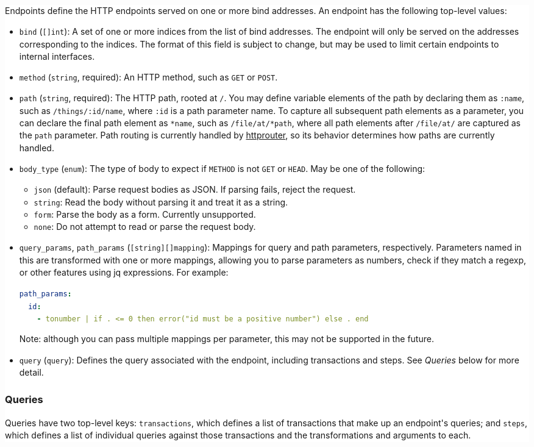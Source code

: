 Endpoints define the HTTP endpoints served on one or more bind
addresses. An endpoint has the following top-level values:

  * `bind` (`[]int`): A set of one or more indices from the list of bind
    addresses. The endpoint will only be served on the addresses
    corresponding to the indices. The format of this field is subject to
    change, but may be used to limit certain endpoints to internal
    interfaces.

  * `method` (`string`, required): An HTTP method, such as `GET` or
    `POST`.

  * `path` (`string`, required): The HTTP path, rooted at `/`. You may
    define variable elements of the path by declaring them as `:name`,
    such as `/things/:id/name`, where `:id` is a path parameter name. To
    capture all subsequent path elements as a parameter, you can declare
    the final path element as `*name`, such as `/file/at/*path`, where
    all path elements after `/file/at/` are captured as the `path`
    parameter. Path routing is currently handled by [httprouter][], so
    its behavior determines how paths are currently handled.

  * `body_type` (`enum`): The type of body to expect if `METHOD` is not
    `GET` or `HEAD`. May be one of the following:
      - `json` (default): Parse request bodies as JSON. If parsing
        fails, reject the request.
      - `string`: Read the body without parsing it and treat it as
        a string.
      - `form`: Parse the body as a form. Currently unsupported.
      - `none`: Do not attempt to read or parse the request body.

  * `query_params`, `path_params` (`[string][]mapping`): Mappings for
    query and path parameters, respectively. Parameters named in this
    are transformed with one or more mappings, allowing you to parse
    parameters as numbers, check if they match a regexp, or other
    features using jq expressions. For example:

    ```yaml
    path_params:
      id:
        - tonumber | if . <= 0 then error("id must be a positive number") else . end
    ```

    Note: although you can pass multiple mappings per parameter, this
    may not be supported in the future.

  * `query` (`query`): Defines the query associated with the endpoint,
    including transactions and steps. See *Queries* below for more
    detail.

[httprouter]: https://github.com/julienschmidt/httprouter

### Queries

Queries have two top-level keys: `transactions`, which defines a list of
transactions that make up an endpoint's queries; and `steps`, which
defines a list of individual queries against those transactions and the
transformations and arguments to each.


[codf]: https://go.spiff.io/codf
[postgres-insert]: https://www.postgresql.org/docs/13/sql-insert.html
[mariadb-insert]: https://mariadb.com/kb/en/insertreturning/
[sqlx]: https://github.com/jmoiron/sqlx
